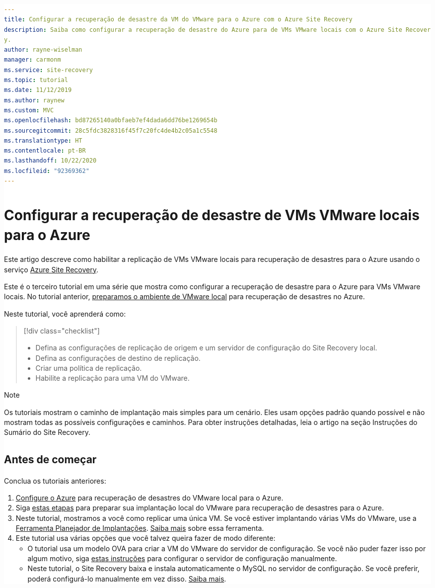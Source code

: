 ```yaml
---
title: Configurar a recuperação de desastre da VM do VMware para o Azure com o Azure Site Recovery
description: Saiba como configurar a recuperação de desastre do Azure para de VMs VMware locais com o Azure Site Recovery.
author: rayne-wiselman
manager: carmonm
ms.service: site-recovery
ms.topic: tutorial
ms.date: 11/12/2019
ms.author: raynew
ms.custom: MVC
ms.openlocfilehash: bd87265140a0bfaeb7ef4dada6dd76be1269654b
ms.sourcegitcommit: 28c5fdc3828316f45f7c20fc4de4b2c05a1c5548
ms.translationtype: HT
ms.contentlocale: pt-BR
ms.lasthandoff: 10/22/2020
ms.locfileid: "92369362"
---
```

# <a name="set-up-disaster-recovery-to-azure-for-on-premises-vmware-vms"></a>Configurar a recuperação de desastre de VMs VMware locais para o Azure

Este artigo descreve como habilitar a replicação de VMs VMware locais para recuperação de desastres para o Azure usando o serviço [Azure Site Recovery](site-recovery-overview.md).

Este é o terceiro tutorial em uma série que mostra como configurar a recuperação de desastre para o Azure para VMs VMware locais. No tutorial anterior, [preparamos o ambiente de VMware local](vmware-azure-tutorial-prepare-on-premises.md) para recuperação de desastres no Azure.


Neste tutorial, você aprenderá como:

> [!div class="checklist"]
> * Defina as configurações de replicação de origem e um servidor de configuração do Site Recovery local.
> * Defina as configurações de destino de replicação.
> * Criar uma política de replicação.
> * Habilite a replicação para uma VM do VMware.

> [!NOTE]
> Os tutoriais mostram o caminho de implantação mais simples para um cenário. Eles usam opções padrão quando possível e não mostram todas as possíveis configurações e caminhos. Para obter instruções detalhadas, leia o artigo na seção Instruções do Sumário do Site Recovery.

## <a name="before-you-start"></a>Antes de começar

Conclua os tutoriais anteriores:
1. [Configure o Azure](tutorial-prepare-azure.md) para recuperação de desastres do VMware local para o Azure.
2. Siga [estas etapas](vmware-azure-tutorial-prepare-on-premises.md) para preparar sua implantação local do VMware para recuperação de desastres para o Azure.
3. Neste tutorial, mostramos a você como replicar uma única VM. Se você estiver implantando várias VMs do VMware, use a [Ferramenta Planejador de Implantações](https://aka.ms/asr-deployment-planner). [Saiba mais](site-recovery-deployment-planner.md) sobre essa ferramenta.
4. Este tutorial usa várias opções que você talvez queira fazer de modo diferente:
    - O tutorial usa um modelo OVA para criar a VM do VMware do servidor de configuração. Se você não puder fazer isso por algum motivo, siga [estas instruções](physical-manage-configuration-server.md) para configurar o servidor de configuração manualmente.
    - Neste tutorial, o Site Recovery baixa e instala automaticamente o MySQL no servidor de configuração. Se você preferir, poderá configurá-lo manualmente em vez disso. [Saiba mais](vmware-azure-deploy-configuration-server.md#configure-settings).
